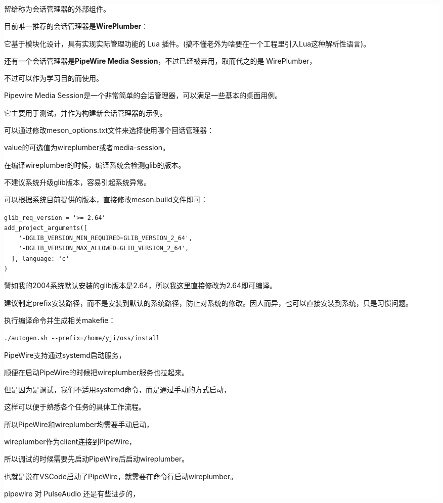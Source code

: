 留给称为会话管理器的外部组件。

目前唯一推荐的会话管理器是**WirePlumber**：

它基于模块化设计，具有实现实际管理功能的 Lua 插件。(搞不懂老外为啥要在一个工程里引入Lua这种解析性语言)。

还有一个会话管理器是**PipeWire Media Session**，不过已经被弃用，取而代之的是 WirePlumber，

不过可以作为学习目的而使用。

Pipewire Media Session是一个非常简单的会话管理器，可以满足一些基本的桌面用例。

它主要用于测试，并作为构建新会话管理器的示例。

可以通过修改meson_options.txt文件来选择使用哪个回话管理器：

value的可选值为wireplumber或者media-session。



在编译wireplumber的时候，编译系统会检测glib的版本。

不建议系统升级glib版本，容易引起系统异常。

可以根据系统目前提供的版本，直接修改meson.build文件即可：

```
glib_req_version = '>= 2.64'
add_project_arguments([
    '-DGLIB_VERSION_MIN_REQUIRED=GLIB_VERSION_2_64',
    '-DGLIB_VERSION_MAX_ALLOWED=GLIB_VERSION_2_64',
  ], language: 'c'
)
```

譬如我的2004系统默认安装的glib版本是2.64，所以我这里直接修改为2.64即可编译。

建议制定prefix安装路径，而不是安装到默认的系统路径，防止对系统的修改。因人而异，也可以直接安装到系统，只是习惯问题。

执行编译命令并生成相关makefie：

```
./autogen.sh --prefix=/home/yji/oss/install
```

PipeWire支持通过systemd启动服务，

顺便在启动PipeWire的时候把wireplumber服务也拉起来。

但是因为是调试，我们不适用systemd命令，而是通过手动的方式启动，

这样可以便于熟悉各个任务的具体工作流程。

所以PipeWire和wireplumber均需要手动启动，

wireplumber作为client连接到PipeWire，

所以调试的时候需要先启动PipeWire后启动wireplumber。

也就是说在VSCode启动了PipeWire，就需要在命令行启动wireplumber。



pipewire 对 PulseAudio 还是有些进步的，
